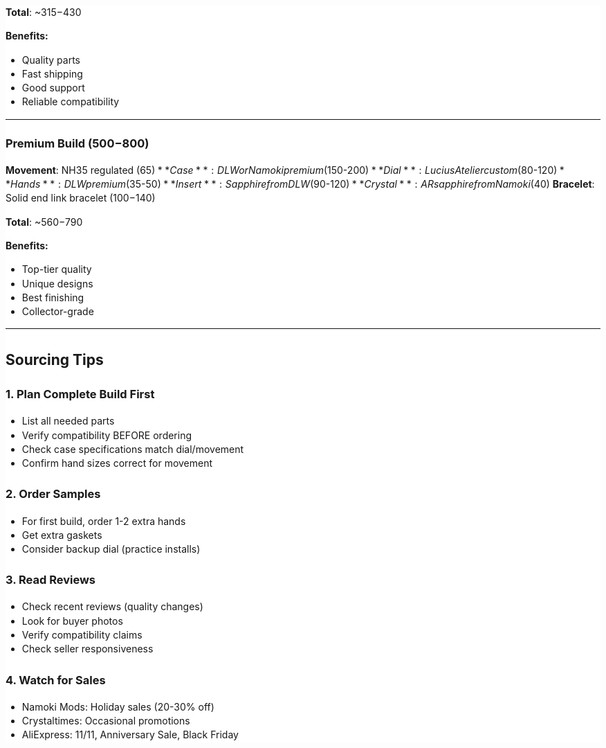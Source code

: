 **Total**: ~$315-$430

**Benefits:**
- Quality parts
- Fast shipping
- Good support
- Reliable compatibility

---

### Premium Build ($500-$800)

**Movement**: NH35 regulated ($65)
**Case**: DLW or Namoki premium ($150-$200)
**Dial**: Lucius Atelier custom ($80-$120)
**Hands**: DLW premium ($35-$50)
**Insert**: Sapphire from DLW ($90-$120)
**Crystal**: AR sapphire from Namoki ($40)
**Bracelet**: Solid end link bracelet ($100-$140)

**Total**: ~$560-$790

**Benefits:**
- Top-tier quality
- Unique designs
- Best finishing
- Collector-grade

---

## Sourcing Tips

### 1. Plan Complete Build First
- List all needed parts
- Verify compatibility BEFORE ordering
- Check case specifications match dial/movement
- Confirm hand sizes correct for movement

### 2. Order Samples
- For first build, order 1-2 extra hands
- Get extra gaskets
- Consider backup dial (practice installs)

### 3. Read Reviews
- Check recent reviews (quality changes)
- Look for buyer photos
- Verify compatibility claims
- Check seller responsiveness

### 4. Watch for Sales
- Namoki Mods: Holiday sales (20-30% off)
- Crystaltimes: Occasional promotions
- AliExpress: 11/11, Anniversary Sale, Black Friday
